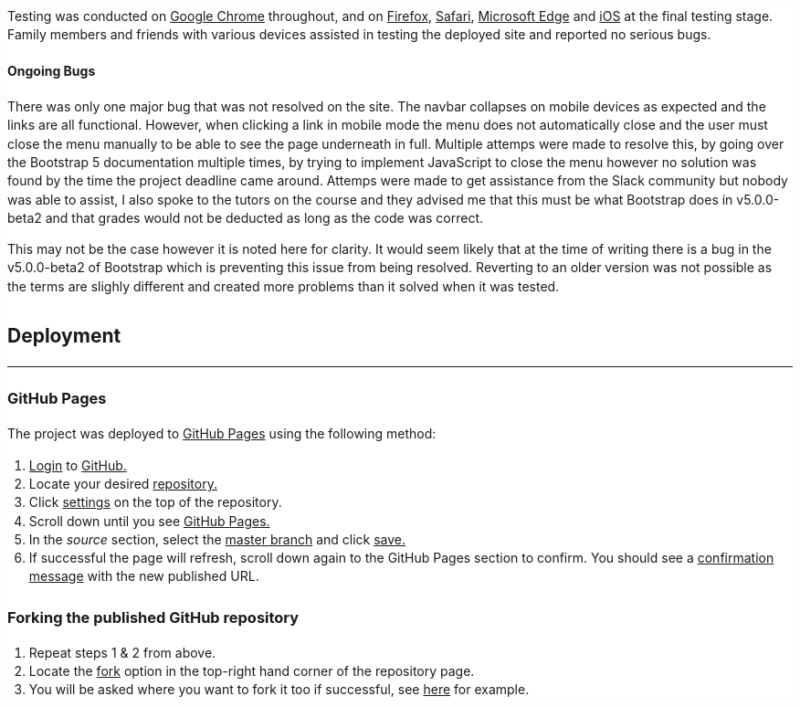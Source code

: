 Testing was conducted on [Google Chrome](https://www.google.com/intl/en_ie/chrome/) throughout, and on [Firefox](https://www.mozilla.org/en-US/firefox/new/), [Safari](https://www.apple.com/safari/), [Microsoft Edge](https://www.microsoft.com/en-us/edge) and [iOS](https://www.apple.com/ie/ios/ios-14/) at the final testing stage.
Family members and friends with various devices assisted in testing the deployed site and reported no serious bugs.

#### **Ongoing Bugs**

There was only one major bug that was not resolved on the site. The navbar collapses on mobile devices as expected and the links are all functional. However, when clicking a link in mobile mode the menu does not automatically close and the user must close the menu manually to be able to see the page underneath in full.
Multiple attemps were made to resolve this, by going over the Bootstrap 5 documentation multiple times, by trying to implement JavaScript to close the menu however no solution was found by the time the project deadline came around.
Attemps were made to get assistance from the Slack community but nobody was able to assist, I also spoke to the tutors on the course and they advised me that this must be what Bootstrap does in v5.0.0-beta2 and that grades would not be deducted as long as the code was correct. 

This may not be the case however it is noted here for clarity. It would seem likely that at the time of writing there is a bug in the v5.0.0-beta2 of Bootstrap which is preventing this issue from being resolved. 
Reverting to an older version was not possible as the terms are slighly different and created more problems than it solved when it was tested.


## **Deployment**
---

### **GitHub Pages**

The project was deployed to [GitHub Pages](https://pages.github.com/) using the following method:

1. [Login](https://github.com/FiachraCI/fiachra-holland-portfolio-site/blob/master/wireframes/github-sign-in.png?raw=true) to [GitHub.]()
1. Locate your desired [repository.](https://github.com/FiachraCI/fiachra-holland-portfolio-site/blob/master/wireframes/github-locate-repo.png?raw=true)
1. Click [settings](https://github.com/FiachraCI/fiachra-holland-portfolio-site/blob/master/wireframes/github-setting.png?raw=true) on the top of the repository.
1. Scroll down until you see [GitHub Pages.](https://github.com/FiachraCI/fiachra-holland-portfolio-site/blob/master/wireframes/github-pages.png?raw=true)
1. In the _source_ section, select the [master branch](https://github.com/FiachraCI/fiachra-holland-portfolio-site/blob/master/wireframes/github-master.png?raw=true) and click [save.](https://github.com/FiachraCI/fiachra-holland-portfolio-site/blob/master/wireframes/github-save.png?raw=true)
1. If successful the page will refresh, scroll down again to the GitHub Pages section to confirm. You should see a [confirmation message](https://github.com/FiachraCI/fiachra-holland-portfolio-site/blob/master/wireframes/github-published.png?raw=true) with the new published URL.

### **Forking the published GitHub repository**

1. Repeat steps 1 & 2 from above.
1. Locate the [fork](https://github.com/FiachraCI/fiachra-holland-portfolio-site/blob/master/wireframes/github-fork.png?raw=true) option in the top-right hand corner of the repository page.
1. You will be asked where you want to fork it too if successful, see [here](https://github.com/FiachraCI/fiachra-holland-portfolio-site/blob/master/wireframes/fork-where-to.png?raw=true) for example.
